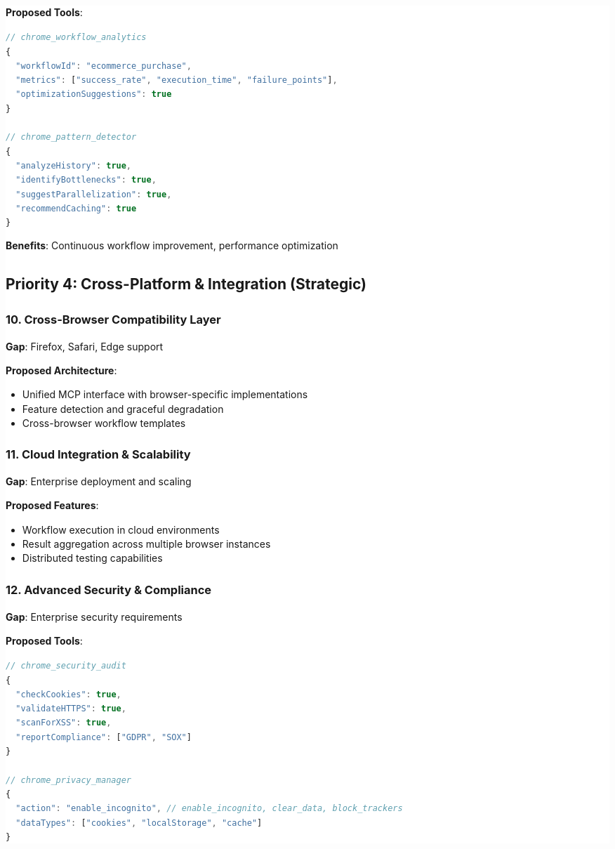 **Proposed Tools**:
```typescript
// chrome_workflow_analytics  
{
  "workflowId": "ecommerce_purchase",
  "metrics": ["success_rate", "execution_time", "failure_points"],
  "optimizationSuggestions": true
}

// chrome_pattern_detector
{
  "analyzeHistory": true,
  "identifyBottlenecks": true,
  "suggestParallelization": true,
  "recommendCaching": true
}
```

**Benefits**: Continuous workflow improvement, performance optimization

## Priority 4: Cross-Platform & Integration (Strategic)

### 10. Cross-Browser Compatibility Layer
**Gap**: Firefox, Safari, Edge support

**Proposed Architecture**:
- Unified MCP interface with browser-specific implementations
- Feature detection and graceful degradation
- Cross-browser workflow templates

### 11. Cloud Integration & Scalability
**Gap**: Enterprise deployment and scaling

**Proposed Features**:
- Workflow execution in cloud environments
- Result aggregation across multiple browser instances
- Distributed testing capabilities

### 12. Advanced Security & Compliance
**Gap**: Enterprise security requirements

**Proposed Tools**:
```typescript
// chrome_security_audit
{
  "checkCookies": true,
  "validateHTTPS": true,
  "scanForXSS": true,
  "reportCompliance": ["GDPR", "SOX"]
}

// chrome_privacy_manager
{
  "action": "enable_incognito", // enable_incognito, clear_data, block_trackers
  "dataTypes": ["cookies", "localStorage", "cache"]
}
```

